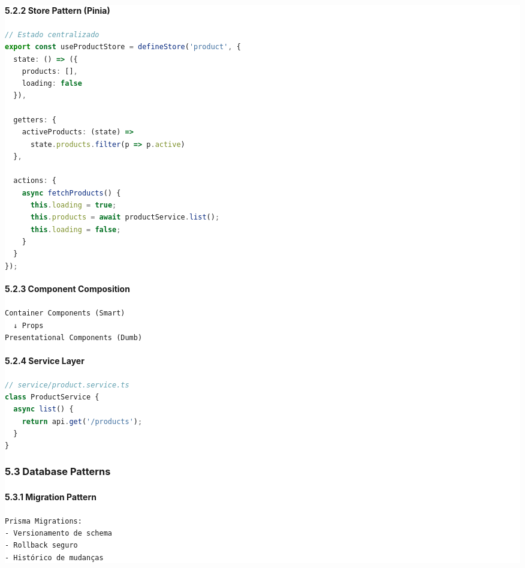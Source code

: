 #### **5.2.2 Store Pattern (Pinia)**

```typescript
// Estado centralizado
export const useProductStore = defineStore('product', {
  state: () => ({
    products: [],
    loading: false
  }),
  
  getters: {
    activeProducts: (state) => 
      state.products.filter(p => p.active)
  },
  
  actions: {
    async fetchProducts() {
      this.loading = true;
      this.products = await productService.list();
      this.loading = false;
    }
  }
});
```

#### **5.2.3 Component Composition**

```
Container Components (Smart)
  ↓ Props
Presentational Components (Dumb)
```

#### **5.2.4 Service Layer**

```typescript
// service/product.service.ts
class ProductService {
  async list() {
    return api.get('/products');
  }
}
```

### **5.3 Database Patterns**

#### **5.3.1 Migration Pattern**

```
Prisma Migrations:
- Versionamento de schema
- Rollback seguro
- Histórico de mudanças
```
